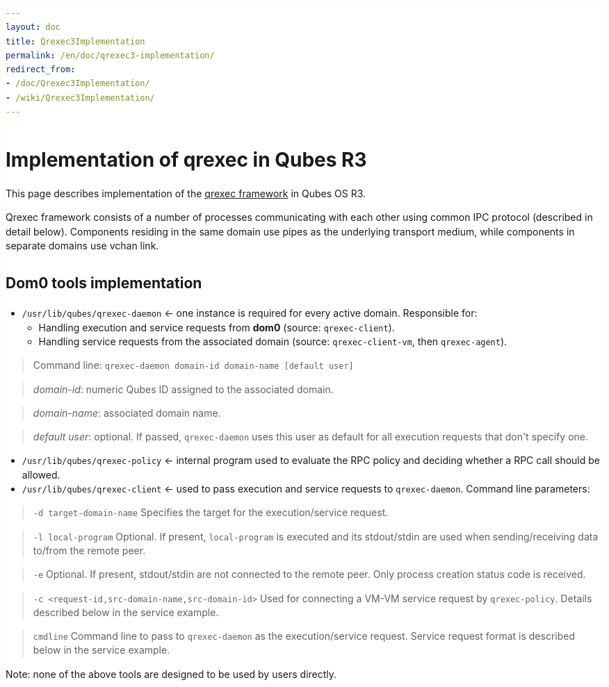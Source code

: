 ```yaml
---
layout: doc
title: Qrexec3Implementation
permalink: /en/doc/qrexec3-implementation/
redirect_from:
- /doc/Qrexec3Implementation/
- /wiki/Qrexec3Implementation/
---
```


Implementation of qrexec in Qubes R3
====================================

This page describes implementation of the [qrexec framework](/en/doc/qrexec/) in Qubes OS R3.

Qrexec framework consists of a number of processes communicating with each other using common IPC protocol (described in detail below). Components residing in the same domain use pipes as the underlying transport medium, while components in separate domains use vchan link.

Dom0 tools implementation
-------------------------

-   `/usr/lib/qubes/qrexec-daemon` \<- one instance is required for every active domain. Responsible for:
    -   Handling execution and service requests from **dom0** (source: `qrexec-client`).
    -   Handling service requests from the associated domain (source: `qrexec-client-vm`, then `qrexec-agent`).

> Command line: `qrexec-daemon domain-id domain-name [default user]`

> *domain-id*: numeric Qubes ID assigned to the associated domain.

> *domain-name*: associated domain name.

> *default user*: optional. If passed, `qrexec-daemon` uses this user as default for all execution requests that don't specify one.

-   `/usr/lib/qubes/qrexec-policy` \<- internal program used to evaluate the RPC policy and deciding whether a RPC call should be allowed.
-   `/usr/lib/qubes/qrexec-client` \<- used to pass execution and service requests to `qrexec-daemon`. Command line parameters:

> `-d target-domain-name` Specifies the target for the execution/service request.

> `-l local-program` Optional. If present, `local-program` is executed and its stdout/stdin are used when sending/receiving data to/from the remote peer.

> `-e` Optional. If present, stdout/stdin are not connected to the remote peer. Only process creation status code is received.

> `-c <request-id,src-domain-name,src-domain-id>` Used for connecting a VM-VM service request by `qrexec-policy`. Details described below in the service example.

> `cmdline` Command line to pass to `qrexec-daemon` as the execution/service request. Service request format is described below in the service example.

Note: none of the above tools are designed to be used by users directly.
